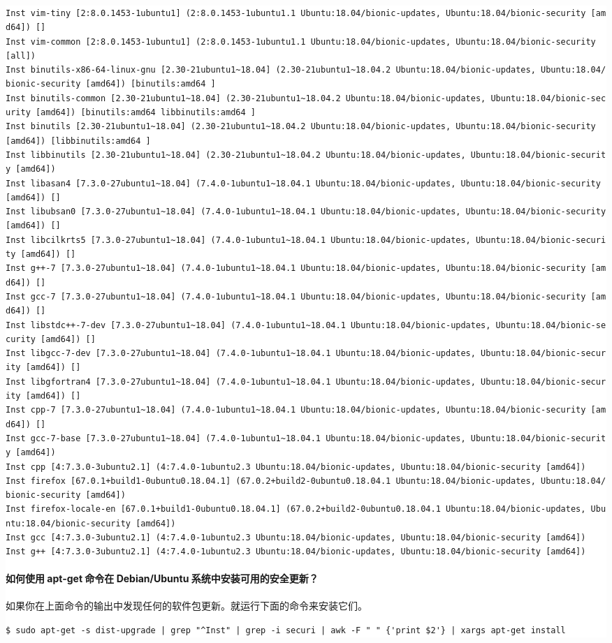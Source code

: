 ```shell
Inst vim-tiny [2:8.0.1453-1ubuntu1] (2:8.0.1453-1ubuntu1.1 Ubuntu:18.04/bionic-updates, Ubuntu:18.04/bionic-security [amd64]) []
Inst vim-common [2:8.0.1453-1ubuntu1] (2:8.0.1453-1ubuntu1.1 Ubuntu:18.04/bionic-updates, Ubuntu:18.04/bionic-security [all])
Inst binutils-x86-64-linux-gnu [2.30-21ubuntu1~18.04] (2.30-21ubuntu1~18.04.2 Ubuntu:18.04/bionic-updates, Ubuntu:18.04/bionic-security [amd64]) [binutils:amd64 ]
Inst binutils-common [2.30-21ubuntu1~18.04] (2.30-21ubuntu1~18.04.2 Ubuntu:18.04/bionic-updates, Ubuntu:18.04/bionic-security [amd64]) [binutils:amd64 libbinutils:amd64 ]
Inst binutils [2.30-21ubuntu1~18.04] (2.30-21ubuntu1~18.04.2 Ubuntu:18.04/bionic-updates, Ubuntu:18.04/bionic-security [amd64]) [libbinutils:amd64 ]
Inst libbinutils [2.30-21ubuntu1~18.04] (2.30-21ubuntu1~18.04.2 Ubuntu:18.04/bionic-updates, Ubuntu:18.04/bionic-security [amd64])
Inst libasan4 [7.3.0-27ubuntu1~18.04] (7.4.0-1ubuntu1~18.04.1 Ubuntu:18.04/bionic-updates, Ubuntu:18.04/bionic-security [amd64]) []
Inst libubsan0 [7.3.0-27ubuntu1~18.04] (7.4.0-1ubuntu1~18.04.1 Ubuntu:18.04/bionic-updates, Ubuntu:18.04/bionic-security [amd64]) []
Inst libcilkrts5 [7.3.0-27ubuntu1~18.04] (7.4.0-1ubuntu1~18.04.1 Ubuntu:18.04/bionic-updates, Ubuntu:18.04/bionic-security [amd64]) []
Inst g++-7 [7.3.0-27ubuntu1~18.04] (7.4.0-1ubuntu1~18.04.1 Ubuntu:18.04/bionic-updates, Ubuntu:18.04/bionic-security [amd64]) []
Inst gcc-7 [7.3.0-27ubuntu1~18.04] (7.4.0-1ubuntu1~18.04.1 Ubuntu:18.04/bionic-updates, Ubuntu:18.04/bionic-security [amd64]) []
Inst libstdc++-7-dev [7.3.0-27ubuntu1~18.04] (7.4.0-1ubuntu1~18.04.1 Ubuntu:18.04/bionic-updates, Ubuntu:18.04/bionic-security [amd64]) []
Inst libgcc-7-dev [7.3.0-27ubuntu1~18.04] (7.4.0-1ubuntu1~18.04.1 Ubuntu:18.04/bionic-updates, Ubuntu:18.04/bionic-security [amd64]) []
Inst libgfortran4 [7.3.0-27ubuntu1~18.04] (7.4.0-1ubuntu1~18.04.1 Ubuntu:18.04/bionic-updates, Ubuntu:18.04/bionic-security [amd64]) []
Inst cpp-7 [7.3.0-27ubuntu1~18.04] (7.4.0-1ubuntu1~18.04.1 Ubuntu:18.04/bionic-updates, Ubuntu:18.04/bionic-security [amd64]) []
Inst gcc-7-base [7.3.0-27ubuntu1~18.04] (7.4.0-1ubuntu1~18.04.1 Ubuntu:18.04/bionic-updates, Ubuntu:18.04/bionic-security [amd64])
Inst cpp [4:7.3.0-3ubuntu2.1] (4:7.4.0-1ubuntu2.3 Ubuntu:18.04/bionic-updates, Ubuntu:18.04/bionic-security [amd64])
Inst firefox [67.0.1+build1-0ubuntu0.18.04.1] (67.0.2+build2-0ubuntu0.18.04.1 Ubuntu:18.04/bionic-updates, Ubuntu:18.04/bionic-security [amd64])
Inst firefox-locale-en [67.0.1+build1-0ubuntu0.18.04.1] (67.0.2+build2-0ubuntu0.18.04.1 Ubuntu:18.04/bionic-updates, Ubuntu:18.04/bionic-security [amd64])
Inst gcc [4:7.3.0-3ubuntu2.1] (4:7.4.0-1ubuntu2.3 Ubuntu:18.04/bionic-updates, Ubuntu:18.04/bionic-security [amd64])
Inst g++ [4:7.3.0-3ubuntu2.1] (4:7.4.0-1ubuntu2.3 Ubuntu:18.04/bionic-updates, Ubuntu:18.04/bionic-security [amd64])
```

#### 如何使用 apt-get 命令在 Debian/Ubuntu 系统中安装可用的安全更新？

如果你在上面命令的输出中发现任何的软件包更新。就运行下面的命令来安装它们。

```shell
$ sudo apt-get -s dist-upgrade | grep "^Inst" | grep -i securi | awk -F " " {'print $2'} | xargs apt-get install
```

